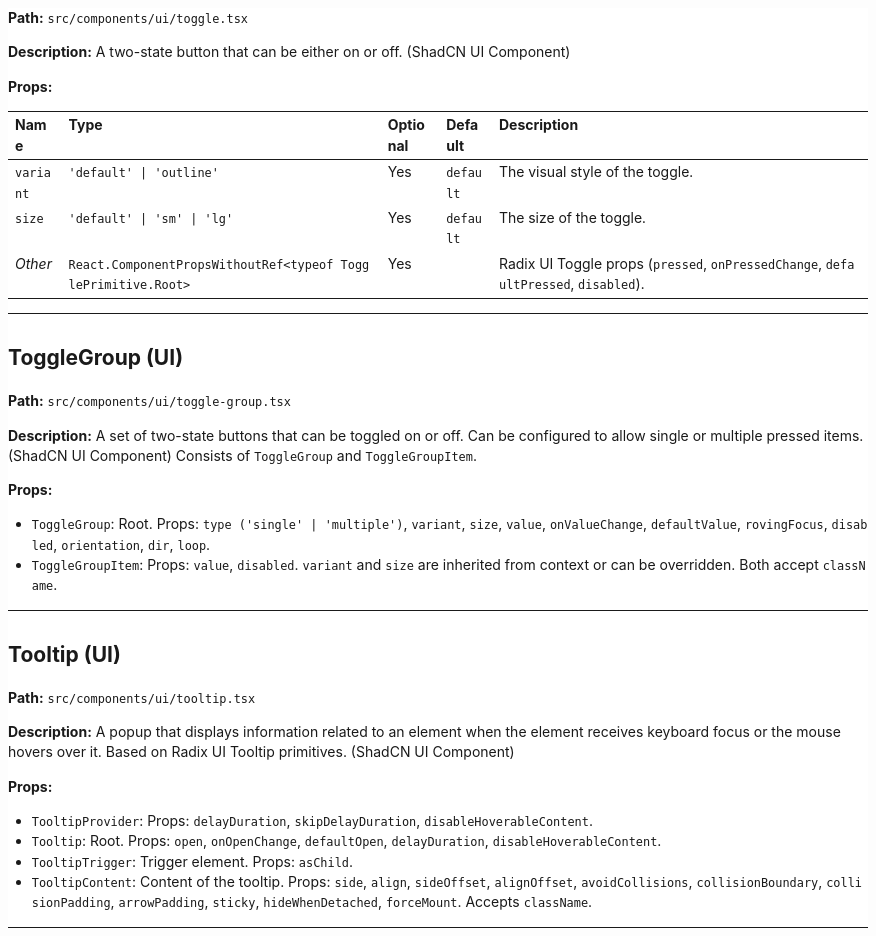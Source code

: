 **Path:** `src/components/ui/toggle.tsx`

**Description:**
A two-state button that can be either on or off. (ShadCN UI Component)

**Props:**

| Name     | Type                               | Optional | Default   | Description                     |
| :------- | :--------------------------------- | :------- | :-------- | :------------------------------ |
| `variant`| `'default' \| 'outline'`           | Yes      | `default` | The visual style of the toggle. |
| `size`   | `'default' \| 'sm' \| 'lg'`        | Yes      | `default` | The size of the toggle.         |
| _Other_  | `React.ComponentPropsWithoutRef<typeof TogglePrimitive.Root>` | Yes   |           | Radix UI Toggle props (`pressed`, `onPressedChange`, `defaultPressed`, `disabled`). |

---

## ToggleGroup (UI)

**Path:** `src/components/ui/toggle-group.tsx`

**Description:**
A set of two-state buttons that can be toggled on or off. Can be configured to allow single or multiple pressed items. (ShadCN UI Component)
Consists of `ToggleGroup` and `ToggleGroupItem`.

**Props:**
- `ToggleGroup`: Root. Props: `type ('single' | 'multiple')`, `variant`, `size`, `value`, `onValueChange`, `defaultValue`, `rovingFocus`, `disabled`, `orientation`, `dir`, `loop`.
- `ToggleGroupItem`: Props: `value`, `disabled`. `variant` and `size` are inherited from context or can be overridden.
Both accept `className`.

---

## Tooltip (UI)

**Path:** `src/components/ui/tooltip.tsx`

**Description:**
A popup that displays information related to an element when the element receives keyboard focus or the mouse hovers over it. Based on Radix UI Tooltip primitives. (ShadCN UI Component)

**Props:**
- `TooltipProvider`: Props: `delayDuration`, `skipDelayDuration`, `disableHoverableContent`.
- `Tooltip`: Root. Props: `open`, `onOpenChange`, `defaultOpen`, `delayDuration`, `disableHoverableContent`.
- `TooltipTrigger`: Trigger element. Props: `asChild`.
- `TooltipContent`: Content of the tooltip. Props: `side`, `align`, `sideOffset`, `alignOffset`, `avoidCollisions`, `collisionBoundary`, `collisionPadding`, `arrowPadding`, `sticky`, `hideWhenDetached`, `forceMount`. Accepts `className`.

---
